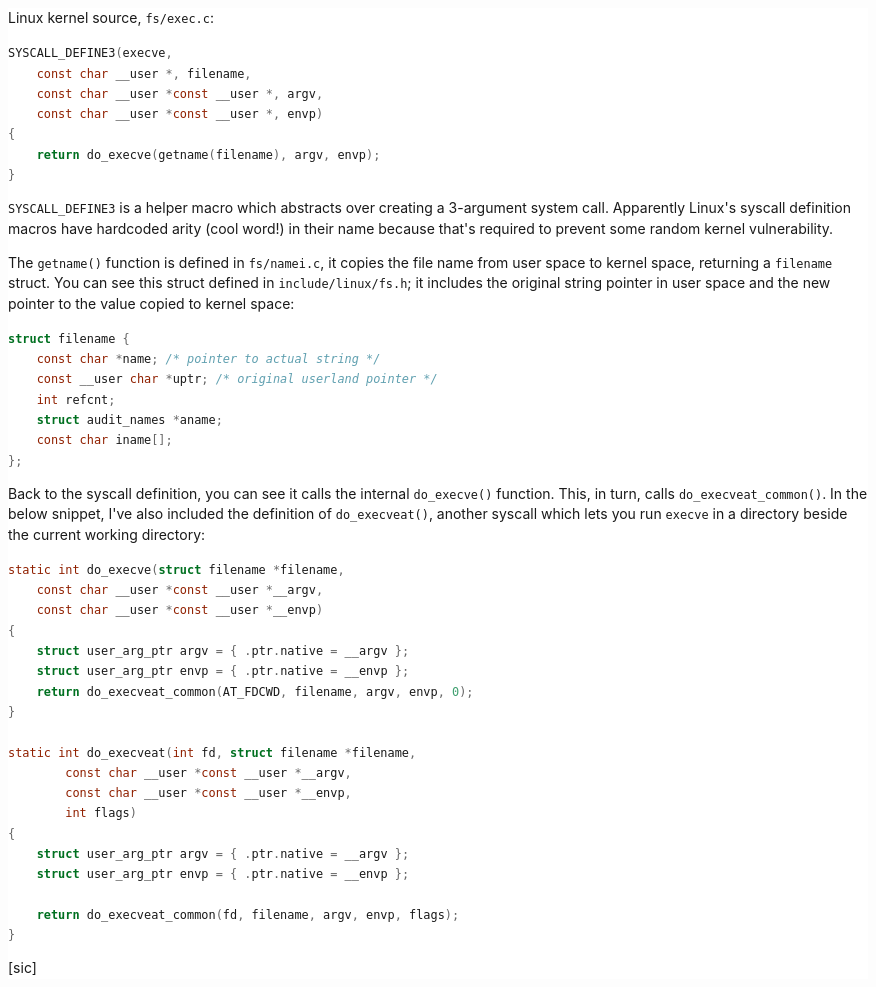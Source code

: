 Linux kernel source, `fs/exec.c`:

```c
SYSCALL_DEFINE3(execve,
	const char __user *, filename,
	const char __user *const __user *, argv,
	const char __user *const __user *, envp)
{
	return do_execve(getname(filename), argv, envp);
}
```

`SYSCALL_DEFINE3` is a helper macro which abstracts over creating a 3-argument system call. Apparently Linux's syscall definition macros have hardcoded arity (cool word!) in their name because that's required to prevent some random kernel vulnerability.

The `getname()` function is defined in `fs/namei.c`, it copies the file name from user space to kernel space, returning a `filename` struct. You can see this struct defined in `include/linux/fs.h`; it includes the original string pointer in user space and the new pointer to the value copied to kernel space:

```c
struct filename {
	const char *name; /* pointer to actual string */
	const __user char *uptr; /* original userland pointer */
	int refcnt;
	struct audit_names *aname;
	const char iname[];
};
```

Back to the syscall definition, you can see it calls the internal `do_execve()` function. This, in turn, calls `do_execveat_common()`. In the below snippet, I've also included the definition of `do_execveat()`, another syscall which lets you run `execve` in a directory beside the current working directory:

```c
static int do_execve(struct filename *filename,
	const char __user *const __user *__argv,
	const char __user *const __user *__envp)
{
	struct user_arg_ptr argv = { .ptr.native = __argv };
	struct user_arg_ptr envp = { .ptr.native = __envp };
	return do_execveat_common(AT_FDCWD, filename, argv, envp, 0);
}

static int do_execveat(int fd, struct filename *filename,
		const char __user *const __user *__argv,
		const char __user *const __user *__envp,
		int flags)
{
	struct user_arg_ptr argv = { .ptr.native = __argv };
	struct user_arg_ptr envp = { .ptr.native = __envp };
	
	return do_execveat_common(fd, filename, argv, envp, flags);
}
```
\[sic\]
